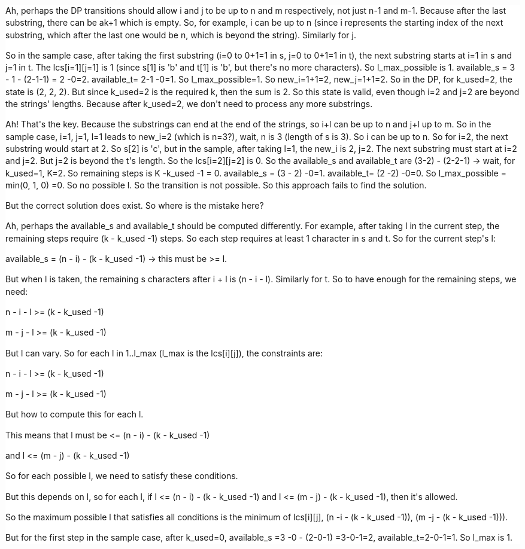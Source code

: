 Ah, perhaps the DP transitions should allow i and j to be up to n and m respectively, not just n-1 and m-1. Because after the last substring, there can be ak+1 which is empty. So, for example, i can be up to n (since i represents the starting index of the next substring, which after the last one would be n, which is beyond the string). Similarly for j.

So in the sample case, after taking the first substring (i=0 to 0+1=1 in s, j=0 to 0+1=1 in t), the next substring starts at i=1 in s and j=1 in t. The lcs[i=1][j=1] is 1 (since s[1] is 'b' and t[1] is 'b', but there's no more characters). So l_max_possible is 1. available_s = 3 - 1 - (2-1-1) = 2 -0=2. available_t= 2-1 -0=1. So l_max_possible=1. So new_i=1+1=2, new_j=1+1=2. So in the DP, for k_used=2, the state is (2, 2, 2). But since k_used=2 is the required k, then the sum is 2. So this state is valid, even though i=2 and j=2 are beyond the strings' lengths. Because after k_used=2, we don't need to process any more substrings. 

Ah! That's the key. Because the substrings can end at the end of the strings, so i+l can be up to n and j+l up to m. So in the sample case, i=1, j=1, l=1 leads to new_i=2 (which is n=3?), wait, n is 3 (length of s is 3). So i can be up to n. So for i=2, the next substring would start at 2. So s[2] is 'c', but in the sample, after taking l=1, the new_i is 2, j=2. The next substring must start at i=2 and j=2. But j=2 is beyond the t's length. So the lcs[i=2][j=2] is 0. So the available_s and available_t are (3-2) - (2-2-1) → wait, for k_used=1, K=2. So remaining steps is K -k_used -1 = 0. available_s = (3 - 2) -0=1. available_t= (2 -2) -0=0. So l_max_possible = min(0, 1, 0) =0. So no possible l. So the transition is not possible. So this approach fails to find the solution.

But the correct solution does exist. So where is the mistake here?

Ah, perhaps the available_s and available_t should be computed differently. For example, after taking l in the current step, the remaining steps require (k - k_used -1) steps. So each step requires at least 1 character in s and t. So for the current step's l:

available_s = (n - i) - (k - k_used -1) → this must be >= l.

But when l is taken, the remaining s characters after i + l is (n - i - l). Similarly for t. So to have enough for the remaining steps, we need:

n - i - l >= (k - k_used -1)

m - j - l >= (k - k_used -1)

But l can vary. So for each l in 1..l_max (l_max is the lcs[i][j]), the constraints are:

n - i - l >= (k - k_used -1)

m - j - l >= (k - k_used -1)

But how to compute this for each l. 

This means that l must be <= (n - i) - (k - k_used -1)

and l <= (m - j) - (k - k_used -1)

So for each possible l, we need to satisfy these conditions.

But this depends on l, so for each l, if l <= (n - i) - (k - k_used -1) and l <= (m - j) - (k - k_used -1), then it's allowed.

So the maximum possible l that satisfies all conditions is the minimum of lcs[i][j], (n -i - (k - k_used -1)), (m -j - (k - k_used -1))).

But for the first step in the sample case, after k_used=0, available_s =3 -0 - (2-0-1) =3-0-1=2, available_t=2-0-1=1. So l_max is 1. 
